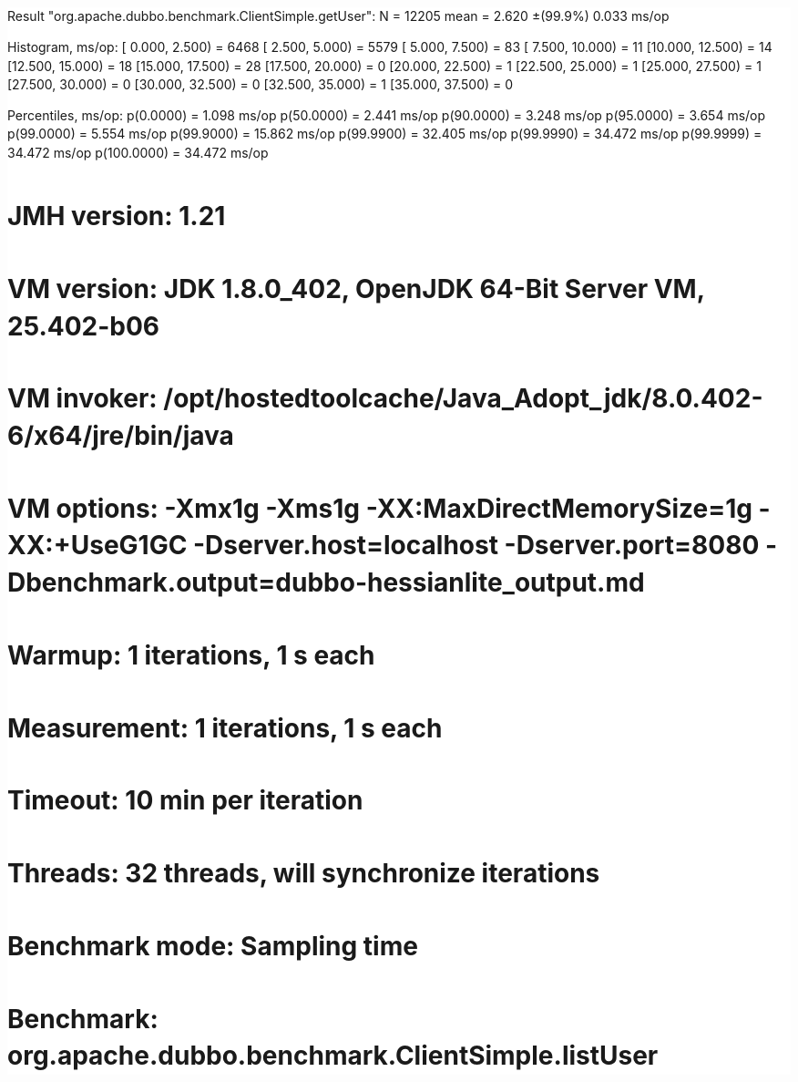 Result "org.apache.dubbo.benchmark.ClientSimple.getUser":
  N = 12205
  mean =      2.620 ±(99.9%) 0.033 ms/op

  Histogram, ms/op:
    [ 0.000,  2.500) = 6468 
    [ 2.500,  5.000) = 5579 
    [ 5.000,  7.500) = 83 
    [ 7.500, 10.000) = 11 
    [10.000, 12.500) = 14 
    [12.500, 15.000) = 18 
    [15.000, 17.500) = 28 
    [17.500, 20.000) = 0 
    [20.000, 22.500) = 1 
    [22.500, 25.000) = 1 
    [25.000, 27.500) = 1 
    [27.500, 30.000) = 0 
    [30.000, 32.500) = 0 
    [32.500, 35.000) = 1 
    [35.000, 37.500) = 0 

  Percentiles, ms/op:
      p(0.0000) =      1.098 ms/op
     p(50.0000) =      2.441 ms/op
     p(90.0000) =      3.248 ms/op
     p(95.0000) =      3.654 ms/op
     p(99.0000) =      5.554 ms/op
     p(99.9000) =     15.862 ms/op
     p(99.9900) =     32.405 ms/op
     p(99.9990) =     34.472 ms/op
     p(99.9999) =     34.472 ms/op
    p(100.0000) =     34.472 ms/op


# JMH version: 1.21
# VM version: JDK 1.8.0_402, OpenJDK 64-Bit Server VM, 25.402-b06
# VM invoker: /opt/hostedtoolcache/Java_Adopt_jdk/8.0.402-6/x64/jre/bin/java
# VM options: -Xmx1g -Xms1g -XX:MaxDirectMemorySize=1g -XX:+UseG1GC -Dserver.host=localhost -Dserver.port=8080 -Dbenchmark.output=dubbo-hessianlite_output.md
# Warmup: 1 iterations, 1 s each
# Measurement: 1 iterations, 1 s each
# Timeout: 10 min per iteration
# Threads: 32 threads, will synchronize iterations
# Benchmark mode: Sampling time
# Benchmark: org.apache.dubbo.benchmark.ClientSimple.listUser
